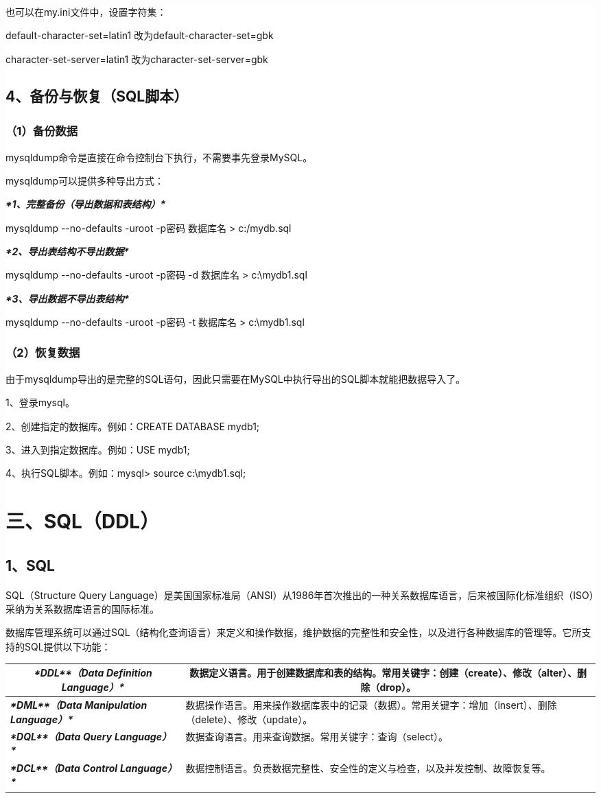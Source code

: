  

也可以在my.ini文件中，设置字符集：

default-character-set=latin1			改为default-character-set=gbk

character-set-server=latin1			改为character-set-server=gbk

## **4、备份与恢复（SQL脚本）**

### **（1）备份数据**

mysqldump命令是直接在命令控制台下执行，不需要事先登录MySQL。

 

mysqldump可以提供多种导出方式：

***\*1、完整备份（导出数据和表结构）\****

mysqldump --no-defaults -uroot -p密码 数据库名 > c:/mydb.sql

 

***\*2、导出表结构不导出数据\****

mysqldump --no-defaults -uroot -p密码 -d 数据库名 > c:\mydb1.sql

 

***\*3、导出数据不导出表结构\****

mysqldump --no-defaults -uroot -p密码 -t 数据库名 > c:\mydb1.sql

### **（2）恢复数据**

由于mysqldump导出的是完整的SQL语句，因此只需要在MySQL中执行导出的SQL脚本就能把数据导入了。

1、登录mysql。

2、创建指定的数据库。例如：CREATE DATABASE mydb1;

3、进入到指定数据库。例如：USE mydb1;

4、执行SQL脚本。例如：mysql> source c:\mydb1.sql;

# **三、SQL（DDL）**

## **1、SQL**

SQL（Structure Query Language）是美国国家标准局（ANSI）从1986年首次推出的一种关系数据库语言，后来被国际化标准组织（ISO）采纳为关系数据库语言的国际标准。

 

数据库管理系统可以通过SQL（结构化查询语言）来定义和操作数据，维护数据的完整性和安全性，以及进行各种数据库的管理等。它所支持的SQL提供以下功能：

| ***\*DDL\*******\*（Data Definition Language）\****   | 数据定义语言。用于创建数据库和表的结构。常用关键字：创建（create）、修改（alter）、删除（drop）。 |
| ----------------------------------------------------- | ------------------------------------------------------------ |
| ***\*DML\*******\*（Data Manipulation Language）\**** | 数据操作语言。用来操作数据库表中的记录（数据）。常用关键字：增加（insert）、删除（delete）、修改（update）。 |
| ***\*DQL\*******\*（Data Query Language）\****        | 数据查询语言。用来查询数据。常用关键字：查询（select）。     |
| ***\*DCL\*******\*（Data Control Language）\****      | 数据控制语言。负责数据完整性、安全性的定义与检查，以及并发控制、故障恢复等。 |
